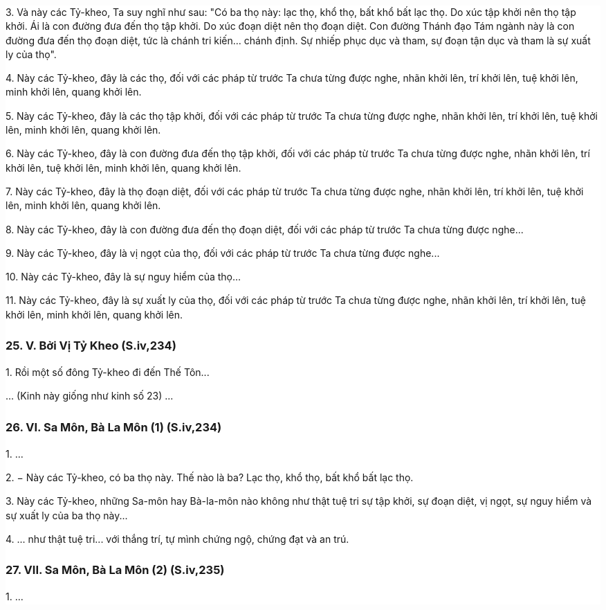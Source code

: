 3\. Và này các Tỷ-kheo, Ta suy nghĩ như sau: "Có ba thọ này: lạc thọ, khổ thọ, bất khổ bất lạc thọ. Do
xúc tập khởi nên thọ tập khởi. Ái là con đường đưa đến thọ tập khởi. Do xúc đoạn diệt nên thọ đoạn diệt.
Con đường Thánh đạo Tám ngành này là con đường đưa đến thọ đoạn diệt, tức là chánh tri kiến... chánh
định. Sự nhiếp phục dục và tham, sự đoạn tận dục và tham là sự xuất ly của thọ".


4\. Này các Tỷ-kheo, đây là các thọ, đối với các pháp từ trước Ta chưa từng được nghe, nhãn khởi lên, trí
khởi lên, tuệ khởi lên, minh khởi lên, quang khởi lên.

5\. Này các Tỷ-kheo, đây là các thọ tập khởi, đối với các pháp từ trước Ta chưa từng được nghe, nhãn
khởi lên, trí khởi lên, tuệ khởi lên, minh khởi lên, quang khởi lên.

6\. Này các Tỷ-kheo, đây là con đường đưa đến thọ tập khởi, đối với các pháp từ trước Ta chưa từng
được nghe, nhãn khởi lên, trí khởi lên, tuệ khởi lên, minh khởi lên, quang khởi lên.

7\. Này các Tỷ-kheo, đây là thọ đoạn diệt, đối với các pháp từ trước Ta chưa từng được nghe, nhãn khởi
lên, trí khởi lên, tuệ khởi lên, minh khởi lên, quang khởi lên.

8\. Này các Tỷ-kheo, đây là con đường đưa đến thọ đoạn diệt, đối với các pháp từ trước Ta chưa từng
được nghe...

9\. Này các Tỷ-kheo, đây là vị ngọt của thọ, đối với các pháp từ trước Ta chưa từng được nghe...

10\. Này các Tỷ-kheo, đây là sự nguy hiểm của thọ...

11\. Này các Tỷ-kheo, đây là sự xuất ly của thọ, đối với các pháp từ trước Ta chưa từng được nghe, nhãn
khởi lên, trí khởi lên, tuệ khởi lên, minh khởi lên, quang khởi lên.


### 25. V. Bởi Vị Tỷ Kheo (S.iv,234)

1\. Rồi một số đông Tỷ-kheo đi đến Thế Tôn...

... (Kinh này giống như kinh số 23) ...


### 26. VI. Sa Môn, Bà La Môn (1) (S.iv,234)

1\. ...

2\. − Này các Tỷ-kheo, có ba thọ này. Thế nào là ba? Lạc thọ, khổ thọ, bất khổ bất lạc thọ.

3\. Này các Tỷ-kheo, những Sa-môn hay Bà-la-môn nào không như thật tuệ tri sự tập khởi, sự đoạn diệt,
vị ngọt, sự nguy hiểm và sự xuất ly của ba thọ này...

4\. ... như thật tuệ tri... với thắng trí, tự mình chứng ngộ, chứng đạt và an trú.


### 27. VII. Sa Môn, Bà La Môn (2) (S.iv,235)

1\. ...
